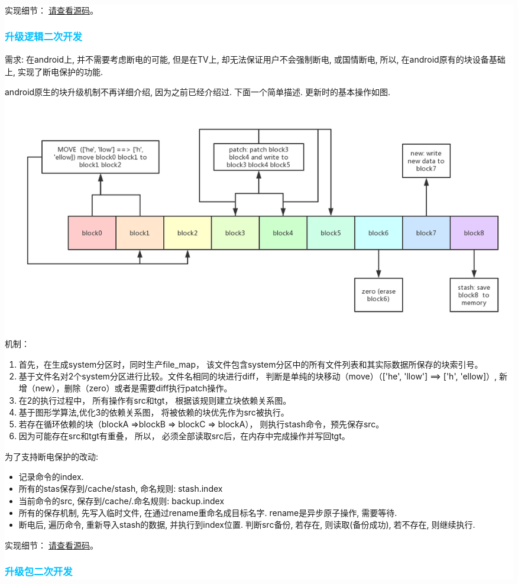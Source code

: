 实现细节： [请查看源码](#no_permission)。



### <font color="DeepSkyBlue"> 升级逻辑二次开发 </font> ###

需求:
在android上, 并不需要考虑断电的可能, 但是在TV上, 却无法保证用户不会强制断电, 或国情断电, 所以, 在android原有的块设备基础上, 实现了断电保护的功能.

android原生的块升级机制不再详细介绍, 因为之前已经介绍过. 下面一个简单描述. 更新时的基本操作如图.

![1534164440051_4](recovery5.0详解.assets/1534164440051_4.png)

机制：

1. 首先，在生成system分区时，同时生产file_map， 该文件包含system分区中的所有文件列表和其实际数据所保存的块索引号。
2. 基于文件名对2个system分区进行比较。文件名相同的块进行diff， 判断是单纯的块移动（move）（['he', 'llow'] ==> ['h', 'ellow]）, 新增（new），删除（zero）或者是需要diff执行patch操作。
3. 在2的执行过程中， 所有操作有src和tgt， 根据该规则建立块依赖关系图。
4. 基于图形学算法,优化3的依赖关系图， 将被依赖的块优先作为src被执行。
5. 若存在循环依赖的块（blockA =>blockB => blockC => blockA）， 则执行stash命令，预先保存src。
6. 因为可能存在src和tgt有重叠， 所以， 必须全部读取src后，在内存中完成操作并写回tgt。

为了支持断电保护的改动:

* 记录命令的index.
* 所有的stas保存到/cache/stash, 命名规则: stash.index
* 当前命令的src, 保存到/cache/.命名规则: backup.index
* 所有的保存机制, 先写入临时文件, 在通过rename重命名成目标名字. rename是异步原子操作, 需要等待.
* 断电后, 遍历命令, 重新导入stash的数据, 并执行到index位置. 判断src备份, 若存在, 则读取(备份成功), 若不存在, 则继续执行.



实现细节： [请查看源码](#no_permission)。

### <font color="DeepSkyBlue"> 升级包二次开发 </font> ###
